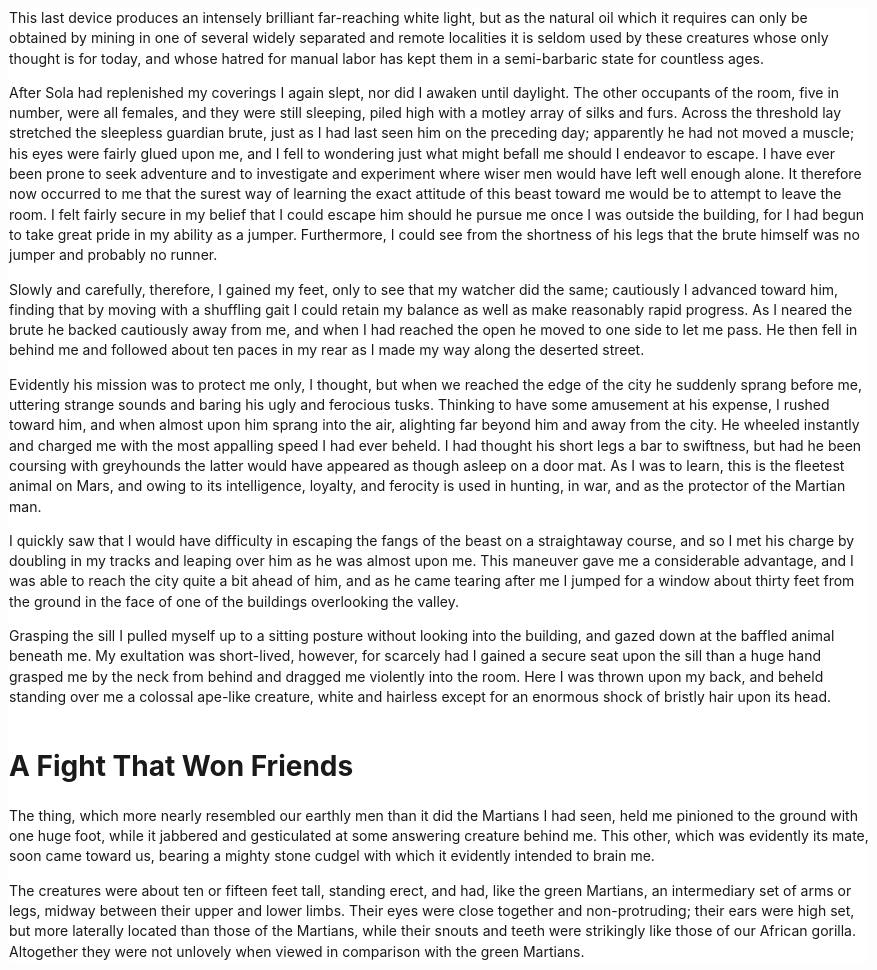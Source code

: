  This last device produces an intensely brilliant far-reaching white light, but as the natural oil which it requires can only be obtained by mining in one of several widely separated and remote localities it is seldom used by these creatures whose only thought is for today, and whose hatred for manual labor has kept them in a semi-barbaric state for countless ages. 

 After Sola had replenished my coverings I again slept, nor did I awaken until daylight.  The other occupants of the room, five in number, were all females, and they were still sleeping, piled high with a motley array of silks and furs.  Across the threshold lay stretched the sleepless guardian brute, just as I had last seen him on the preceding day; apparently he had not moved a muscle; his eyes were fairly glued upon me, and I fell to wondering just what might befall me should I endeavor to escape. I have ever been prone to seek adventure and to investigate and experiment where wiser men would have left well enough alone.  It therefore now occurred to me that the surest way of learning the exact attitude of this beast toward me would be to attempt to leave the room.  I felt fairly secure in my belief that I could escape him should he pursue me once I was outside the building, for I had begun to take great pride in my ability as a jumper.  Furthermore, I could see from the shortness of his legs that the brute himself was no jumper and probably no runner. 

 Slowly and carefully, therefore, I gained my feet, only to see that my watcher did the same; cautiously I advanced toward him, finding that by moving with a shuffling gait I could retain my balance as well as make reasonably rapid progress.  As I neared the brute he backed cautiously away from me, and when I had reached the open he moved to one side to let me pass.  He then fell in behind me and followed about ten paces in my rear as I made my way along the deserted street. 

 Evidently his mission was to protect me only, I thought, but when we reached the edge of the city he suddenly sprang before me, uttering strange sounds and baring his ugly and ferocious tusks.  Thinking to have some amusement at his expense, I rushed toward him, and when almost upon him sprang into the air, alighting far beyond him and away from the city.  He wheeled instantly and charged me with the most appalling speed I had ever beheld.  I had thought his short legs a bar to swiftness, but had he been coursing with   greyhounds the latter would have appeared as though asleep on a door mat.  As I was to learn, this is the fleetest animal on Mars, and owing to its intelligence, loyalty, and ferocity is used in hunting, in war, and as the protector of the Martian man. 

 I quickly saw that I would have difficulty in escaping the fangs of the beast on a straightaway course, and so I met his charge by doubling in my tracks and leaping over him as he was almost upon me.  This maneuver gave me a considerable advantage, and I was able to reach the city quite a bit ahead of him, and as he came tearing after me I jumped for a window about thirty feet from the ground in the face of one of the buildings overlooking the valley. 

 Grasping the sill I pulled myself up to a sitting posture without looking into the building, and gazed down at the baffled animal beneath me.  My exultation was short-lived, however, for scarcely had I gained a secure seat upon the sill than a huge hand grasped me by the neck from behind and dragged me violently into the room.  Here I was thrown upon my back, and beheld standing over me a colossal ape-like creature, white and hairless except for an enormous shock of bristly hair upon its head. 

   
# A Fight That Won Friends

 The thing, which more nearly resembled our earthly men than it did the Martians I had seen, held me pinioned to the ground with one huge foot, while it jabbered and gesticulated at some answering creature behind me.  This other, which was evidently its mate, soon came toward us, bearing a mighty stone cudgel with which it evidently intended to brain me. 

 The creatures were about ten or fifteen feet tall, standing erect, and had, like the green Martians, an intermediary set of arms or legs, midway between their upper and lower limbs. Their eyes were close together and non-protruding; their ears were high set, but more laterally located than those of the Martians, while their snouts and teeth were strikingly like those of our African gorilla.  Altogether they were not unlovely when viewed in comparison with the green Martians. 
